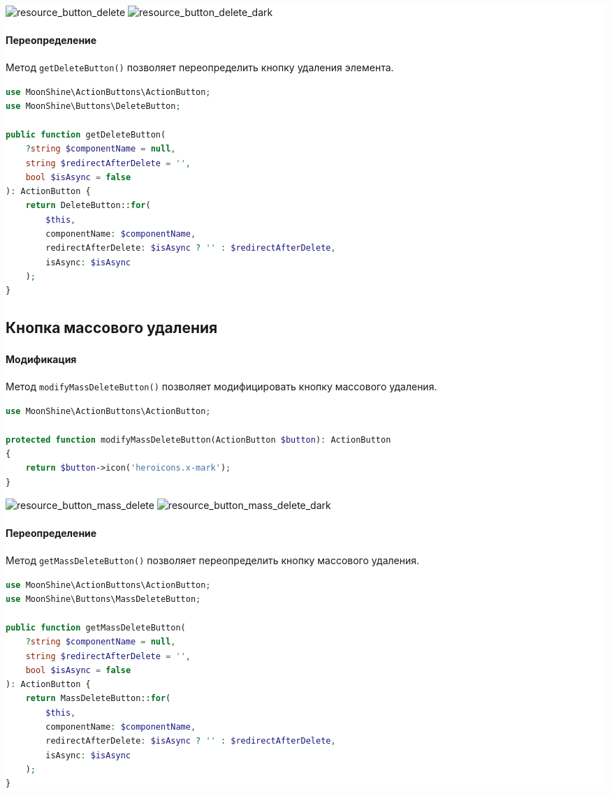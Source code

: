 ![resource_button_delete](https://raw.githubusercontent.com/moonshine-software/doc/2.x/resources/screenshots/resource_button_delete.png) 
![resource_button_delete_dark](https://raw.githubusercontent.com/moonshine-software/doc/2.x/resources/screenshots/resource_button_delete_dark.png)

#### Переопределение

Метод `getDeleteButton()` позволяет переопределить кнопку удаления элемента.

```php
use MoonShine\ActionButtons\ActionButton;
use MoonShine\Buttons\DeleteButton;

public function getDeleteButton(
    ?string $componentName = null,
    string $redirectAfterDelete = '',
    bool $isAsync = false
): ActionButton {
    return DeleteButton::for(
        $this,
        componentName: $componentName,
        redirectAfterDelete: $isAsync ? '' : $redirectAfterDelete,
        isAsync: $isAsync
    );
}
```

<a name="mass-delete"></a>
## Кнопка массового удаления

#### Модификация

Метод `modifyMassDeleteButton()` позволяет модифицировать кнопку массового удаления.

```php
use MoonShine\ActionButtons\ActionButton;

protected function modifyMassDeleteButton(ActionButton $button): ActionButton
{
    return $button->icon('heroicons.x-mark');
}
```

![resource_button_mass_delete](https://raw.githubusercontent.com/moonshine-software/doc/2.x/resources/screenshots/resource_button_mass_delete.png) ![resource_button_mass_delete_dark](https://raw.githubusercontent.com/moonshine-software/doc/2.x/resources/screenshots/resource_button_mass_delete_dark.png)

#### Переопределение

Метод `getMassDeleteButton()` позволяет переопределить кнопку массового удаления.

```php
use MoonShine\ActionButtons\ActionButton;
use MoonShine\Buttons\MassDeleteButton;

public function getMassDeleteButton(
    ?string $componentName = null,
    string $redirectAfterDelete = '',
    bool $isAsync = false
): ActionButton {
    return MassDeleteButton::for(
        $this,
        componentName: $componentName,
        redirectAfterDelete: $isAsync ? '' : $redirectAfterDelete,
        isAsync: $isAsync
    );
}
```
